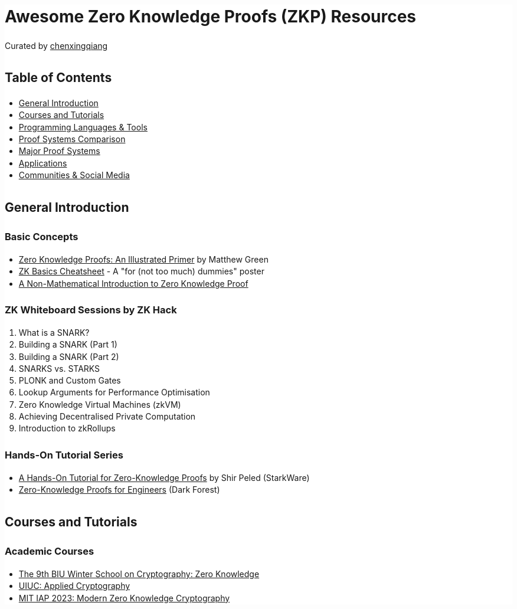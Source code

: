 # Awesome Zero Knowledge Proofs (ZKP) Resources

Curated by [chenxingqiang](https://github.com/chenxingqiang)

## Table of Contents

- [General Introduction](#general-introduction)
- [Courses and Tutorials](#courses-and-tutorials)
- [Programming Languages & Tools](#programming-languages--tools)
- [Proof Systems Comparison](#proof-systems-comparison)
- [Major Proof Systems](#major-proof-systems)
- [Applications](#applications)
- [Communities & Social Media](#communities--social-media)

## General Introduction

### Basic Concepts
- [Zero Knowledge Proofs: An Illustrated Primer](https://blog.cryptographyengineering.com/2014/11/27/zero-knowledge-proofs-illustrated-primer/) by Matthew Green
- [ZK Basics Cheatsheet](https://github.com/ventali/awesome-zk/ZK-Basics-Cheatsheet.md) - A "for (not too much) dummies" poster
- [A Non-Mathematical Introduction to Zero Knowledge Proof](https://github.com/ventali/awesome-zk/non-mathematical-introduction.md)

### ZK Whiteboard Sessions by ZK Hack
1. What is a SNARK?
2. Building a SNARK (Part 1)
3. Building a SNARK (Part 2)
4. SNARKS vs. STARKS
5. PLONK and Custom Gates
6. Lookup Arguments for Performance Optimisation
7. Zero Knowledge Virtual Machines (zkVM)
8. Achieving Decentralised Private Computation
9. Introduction to zkRollups

### Hands-On Tutorial Series
- [A Hands-On Tutorial for Zero-Knowledge Proofs](https://github.com/starkware-industries/stark-tutorial) by Shir Peled (StarkWare)
- [Zero-Knowledge Proofs for Engineers](https://www.zkproof.org/2020/03/16/zkproof-standards-workshop-4/) (Dark Forest)

## Courses and Tutorials

### Academic Courses
- [The 9th BIU Winter School on Cryptography: Zero Knowledge](https://cyber.biu.ac.il/event/the-9th-biu-winter-school-on-cryptography/)
- [UIUC: Applied Cryptography](https://courses.grainger.illinois.edu/ece498ac/sp2019/)
- [MIT IAP 2023: Modern Zero Knowledge Cryptography](https://mit-public-courses-iap-2023.github.io/6.S096/)
